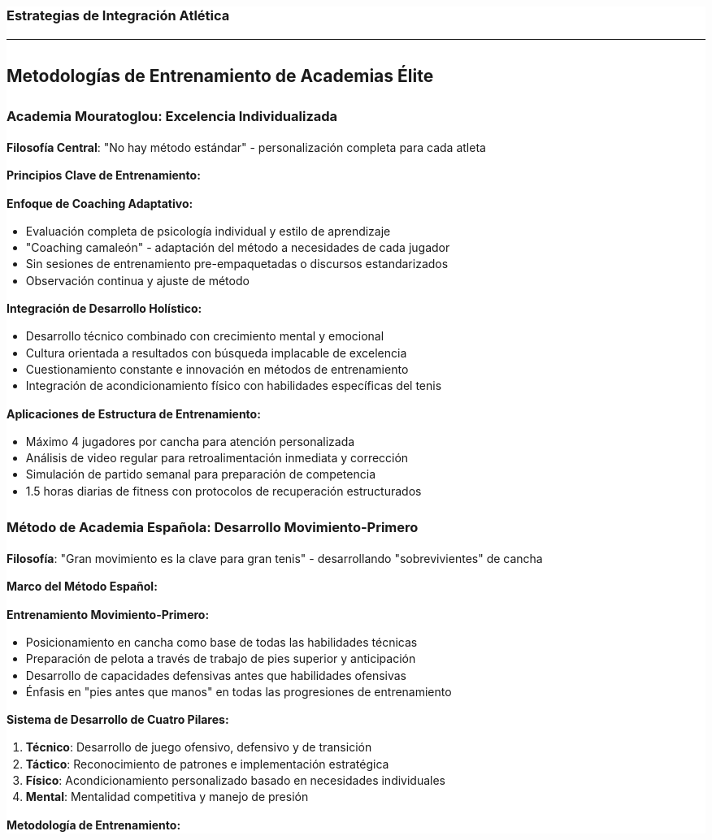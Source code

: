 ### Estrategias de Integración Atlética

---

## Metodologías de Entrenamiento de Academias Élite

### Academia Mouratoglou: Excelencia Individualizada

**Filosofía Central**: "No hay método estándar" - personalización completa para cada atleta

**Principios Clave de Entrenamiento:**

**Enfoque de Coaching Adaptativo:**

- Evaluación completa de psicología individual y estilo de aprendizaje
- "Coaching camaleón" - adaptación del método a necesidades de cada jugador
- Sin sesiones de entrenamiento pre-empaquetadas o discursos estandarizados
- Observación continua y ajuste de método

**Integración de Desarrollo Holístico:**

- Desarrollo técnico combinado con crecimiento mental y emocional
- Cultura orientada a resultados con búsqueda implacable de excelencia
- Cuestionamiento constante e innovación en métodos de entrenamiento
- Integración de acondicionamiento físico con habilidades específicas del tenis

**Aplicaciones de Estructura de Entrenamiento:**

- Máximo 4 jugadores por cancha para atención personalizada
- Análisis de video regular para retroalimentación inmediata y corrección
- Simulación de partido semanal para preparación de competencia
- 1.5 horas diarias de fitness con protocolos de recuperación estructurados

### Método de Academia Española: Desarrollo Movimiento-Primero

**Filosofía**: "Gran movimiento es la clave para gran tenis" - desarrollando "sobrevivientes" de cancha

**Marco del Método Español:**

**Entrenamiento Movimiento-Primero:**

- Posicionamiento en cancha como base de todas las habilidades técnicas
- Preparación de pelota a través de trabajo de pies superior y anticipación
- Desarrollo de capacidades defensivas antes que habilidades ofensivas
- Énfasis en "pies antes que manos" en todas las progresiones de entrenamiento

**Sistema de Desarrollo de Cuatro Pilares:**

1. **Técnico**: Desarrollo de juego ofensivo, defensivo y de transición
2. **Táctico**: Reconocimiento de patrones e implementación estratégica
3. **Físico**: Acondicionamiento personalizado basado en necesidades individuales
4. **Mental**: Mentalidad competitiva y manejo de presión

**Metodología de Entrenamiento:**
